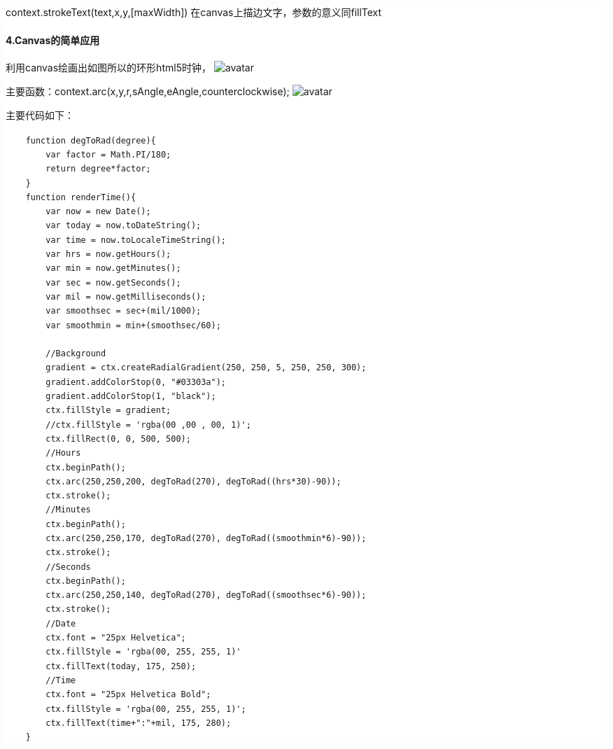 context.strokeText(text,x,y,[maxWidth])
在canvas上描边文字，参数的意义同fillText


#### 4.Canvas的简单应用
利用canvas绘画出如图所以的环形html5时钟，
![avatar](../html/48B21005-4DCF-4452-B74E-06A5D971918D.png)

主要函数：context.arc(x,y,r,sAngle,eAngle,counterclockwise);
![avatar](../html/56F4CD73-005D-4DAA-95A5-DABE4DE3026D.png)

主要代码如下：

		function degToRad(degree){
			var factor = Math.PI/180;
			return degree*factor;
		}
		function renderTime(){
			var now = new Date();
			var today = now.toDateString();
			var time = now.toLocaleTimeString();
			var hrs = now.getHours();
			var min = now.getMinutes();
			var sec = now.getSeconds();
			var mil = now.getMilliseconds();
			var smoothsec = sec+(mil/1000);
      		var smoothmin = min+(smoothsec/60);

			//Background
			gradient = ctx.createRadialGradient(250, 250, 5, 250, 250, 300);
			gradient.addColorStop(0, "#03303a");
			gradient.addColorStop(1, "black");
			ctx.fillStyle = gradient;
			//ctx.fillStyle = 'rgba(00 ,00 , 00, 1)';
			ctx.fillRect(0, 0, 500, 500);
			//Hours
			ctx.beginPath();
			ctx.arc(250,250,200, degToRad(270), degToRad((hrs*30)-90));
			ctx.stroke();
			//Minutes
			ctx.beginPath();
			ctx.arc(250,250,170, degToRad(270), degToRad((smoothmin*6)-90));
			ctx.stroke();
			//Seconds
			ctx.beginPath();
			ctx.arc(250,250,140, degToRad(270), degToRad((smoothsec*6)-90));
			ctx.stroke();
			//Date
			ctx.font = "25px Helvetica";
			ctx.fillStyle = 'rgba(00, 255, 255, 1)'
			ctx.fillText(today, 175, 250);
			//Time
			ctx.font = "25px Helvetica Bold";
			ctx.fillStyle = 'rgba(00, 255, 255, 1)';
			ctx.fillText(time+":"+mil, 175, 280);
		}
		